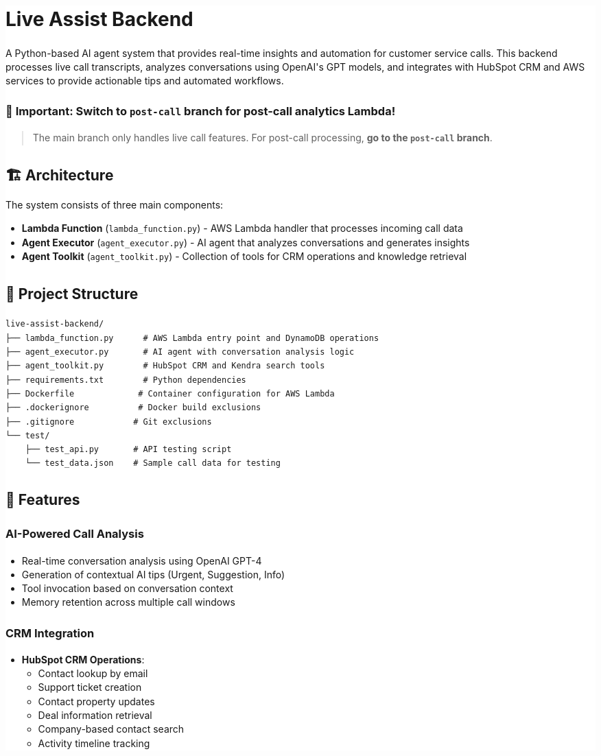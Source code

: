 # Live Assist Backend

A Python-based AI agent system that provides real-time insights and automation for customer service calls. This backend processes live call transcripts, analyzes conversations using OpenAI's GPT models, and integrates with HubSpot CRM and AWS services to provide actionable tips and automated workflows.

### 🚨 **Important: Switch to `post-call` branch for post-call analytics Lambda!**  
> The main branch only handles live call features. For post-call processing, **go to the `post-call` branch**.

## 🏗️ Architecture

The system consists of three main components:

- **Lambda Function** (`lambda_function.py`) - AWS Lambda handler that processes incoming call data
- **Agent Executor** (`agent_executor.py`) - AI agent that analyzes conversations and generates insights
- **Agent Toolkit** (`agent_toolkit.py`) - Collection of tools for CRM operations and knowledge retrieval

## 📁 Project Structure

```
live-assist-backend/
├── lambda_function.py      # AWS Lambda entry point and DynamoDB operations
├── agent_executor.py       # AI agent with conversation analysis logic
├── agent_toolkit.py        # HubSpot CRM and Kendra search tools
├── requirements.txt        # Python dependencies
├── Dockerfile             # Container configuration for AWS Lambda
├── .dockerignore          # Docker build exclusions
├── .gitignore            # Git exclusions
└── test/
    ├── test_api.py       # API testing script
    └── test_data.json    # Sample call data for testing
```

## 🚀 Features

### AI-Powered Call Analysis
- Real-time conversation analysis using OpenAI GPT-4
- Generation of contextual AI tips (Urgent, Suggestion, Info)
- Tool invocation based on conversation context
- Memory retention across multiple call windows

### CRM Integration
- **HubSpot CRM Operations**:
  - Contact lookup by email
  - Support ticket creation
  - Contact property updates
  - Deal information retrieval
  - Company-based contact search
  - Activity timeline tracking
